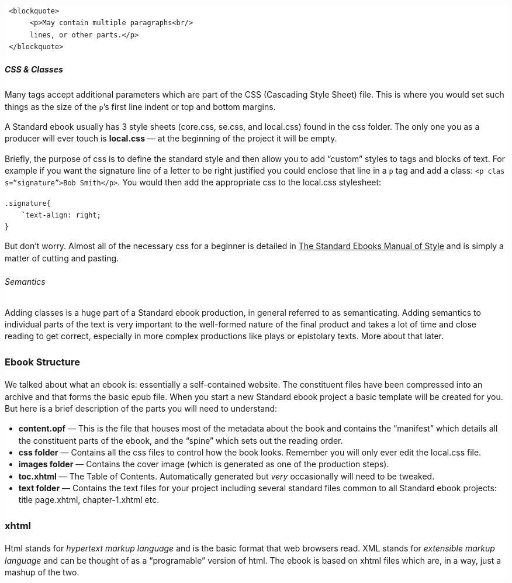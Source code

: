 ```
 <blockquote> 
      <p>May contain multiple paragraphs<br/>
      lines, or other parts.</p>
 </blockquote>
```


##### CSS & Classes
Many tags accept additional parameters which are part of the CSS (Cascading Style Sheet) file. This is where you would set such things as the size of the `p`’s first line indent or top and bottom margins.

A Standard ebook usually has 3 style sheets (core.css, se.css, and local.css) found in the css folder. The only one you as a producer will ever touch is **local.css** — at the beginning of the project it will be empty.

Briefly, the purpose of css is to define the standard style and then allow you to add “custom” styles to tags and blocks of text. For example if you want the signature line of a letter to be right justified you could enclose that line in a `p` tag and add a class: `<p class=“signature”>Bob Smith</p>`. You would then add the appropriate css to the local.css stylesheet:

```
.signature{
    `text-align: right;
}
```

But don’t worry. Almost all of the necessary css for a beginner is detailed in [The Standard Ebooks Manual of Style](https://standardebooks.org/manual/latest) and is simply a matter of cutting and pasting.

###### Semantics
Adding classes is a huge part of a Standard ebook production, in general referred to as semanticating. Adding semantics to individual parts of the text is very important to the well-formed nature of the final product and takes a lot of time and close reading to get correct, especially in more complex productions like plays or epistolary texts. More about that later.

### Ebook Structure
We talked about what an ebook is: essentially a self-contained website. The constituent files have been compressed into an archive and that forms the basic epub file. When you start a new Standard ebook project a basic template will be created for you. But here is a brief description of the parts you will need to understand:
- **content.opf** — This is the file that houses most of the metadata about the book and contains the “manifest” which details all the constituent parts of the ebook, and the “spine” which sets out the reading order.
- **css folder** — Contains all the css files to control how the book looks. Remember you will only ever edit the local.css file.
- **images folder** — Contains the cover image (which is generated as one of the production steps).
- **toc.xhtml** — The Table of Contents. Automatically generated but *very* occasionally will need to be tweaked.
- **text folder** — Contains the text files for your project including several standard files common to all Standard ebook projects: title page.xhtml, chapter-1.xhtml etc.

### xhtml
Html stands for *hypertext markup language* and is the basic format that web browsers read. XML stands for *extensible markup language* and can be thought of as a “programable” version of html. The ebook is based on xhtml files which are, in a way, just a mashup of the two.
